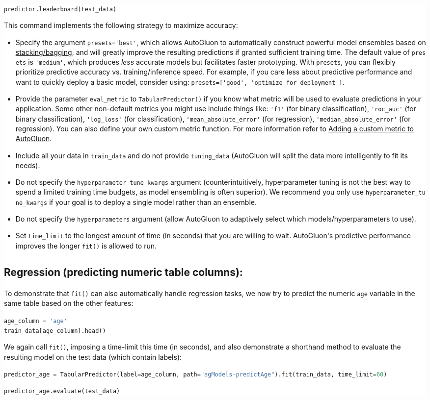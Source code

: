 
```python
predictor.leaderboard(test_data)
```

This command implements the following strategy to maximize accuracy:

- Specify the argument `presets='best'`, which allows AutoGluon to automatically construct powerful model ensembles based on [stacking/bagging](https://arxiv.org/abs/2003.06505), and will greatly improve the resulting predictions if granted sufficient training time. The default value of `presets` is `'medium'`, which produces _less_ accurate models but facilitates faster prototyping. With `presets`, you can flexibly prioritize predictive accuracy vs. training/inference speed. For example, if you care less about predictive performance and want to quickly deploy a basic model, consider using: `presets=['good', 'optimize_for_deployment']`.

- Provide the parameter `eval_metric` to `TabularPredictor()` if you know what metric will be used to evaluate predictions in your application. Some other non-default metrics you might use include things like: `'f1'` (for binary classification), `'roc_auc'` (for binary classification), `'log_loss'` (for classification), `'mean_absolute_error'` (for regression), `'median_absolute_error'` (for regression). You can also define your own custom metric function. For more information refer to [Adding a custom metric to AutoGluon](advanced/tabular-custom-metric.ipynb).

- Include all your data in `train_data` and do not provide `tuning_data` (AutoGluon will split the data more intelligently to fit its needs).

- Do not specify the `hyperparameter_tune_kwargs` argument (counterintuitively, hyperparameter tuning is not the best way to spend a limited training time budgets, as model ensembling is often superior). We recommend you only use `hyperparameter_tune_kwargs` if your goal is to deploy a single model rather than an ensemble.

- Do not specify the `hyperparameters` argument (allow AutoGluon to adaptively select which models/hyperparameters to use).

- Set `time_limit` to the longest amount of time (in seconds) that you are willing to wait. AutoGluon's predictive performance improves the longer `fit()` is allowed to run.

## Regression (predicting numeric table columns):

To demonstrate that `fit()` can also automatically handle regression tasks, we now try to predict the numeric `age` variable in the same table based on the other features:


```python
age_column = 'age'
train_data[age_column].head()
```

We again call `fit()`, imposing a time-limit this time (in seconds), and also demonstrate a shorthand method to evaluate the resulting model on the test data (which contain labels):


```python
predictor_age = TabularPredictor(label=age_column, path="agModels-predictAge").fit(train_data, time_limit=60)
```


```python
predictor_age.evaluate(test_data)
```
